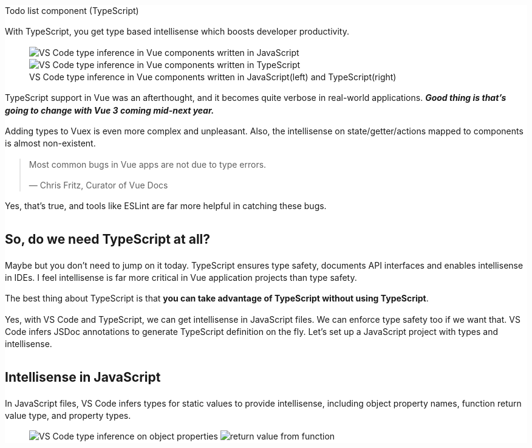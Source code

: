 ```ts
```

  <figcaption>Todo list component (TypeScript)</figcaption>
</figure>

With TypeScript, you get type based intellisense which boosts developer productivity.

<figure data-type="image" large>
  <div stack row wide>
    <img src="../public/2018-type-vue/3.png" alt="VS Code type inference in Vue components written in JavaScript">
    <img src="../public/2018-type-vue/4.png" alt="VS Code type inference in Vue components written in TypeScript">
  </div>

  <figcaption>VS Code type inference in Vue components written in JavaScript(left) and TypeScript(right)</figcaption>
</figure>

TypeScript support in Vue was an afterthought, and it becomes quite verbose in real-world applications. **_Good thing is that’s going to change with Vue 3 coming mid-next year._**

Adding types to Vuex is even more complex and unpleasant. Also, the intellisense on state/getter/actions mapped to components is almost non-existent.

> Most common bugs in Vue apps are not due to type errors.
>
> — Chris Fritz, Curator of Vue Docs

Yes, that’s true, and tools like ESLint are far more helpful in catching these bugs.

## So, do we need TypeScript at all?

Maybe but you don’t need to jump on it today. TypeScript ensures type safety, documents API interfaces and enables intellisense in IDEs. I feel intellisense is far more critical in Vue application projects than type safety.

The best thing about TypeScript is that **you can take advantage of TypeScript without using TypeScript**.

Yes, with VS Code and TypeScript, we can get intellisense in JavaScript files. We can enforce type safety too if we want that. VS Code infers JSDoc annotations to generate TypeScript definition on the fly. Let’s set up a JavaScript project with types and intellisense.

## Intellisense in JavaScript

In JavaScript files, VS Code infers types for static values to provide intellisense, including object property names, function return value type, and property types.

<figure data-type="image" large>
  <div stack column>
    <img src="../public/2018-type-vue/6.png" alt="VS Code type inference on object properties">
    <img src="../public/2018-type-vue/7.png" alt="return value from function">
  </div>

